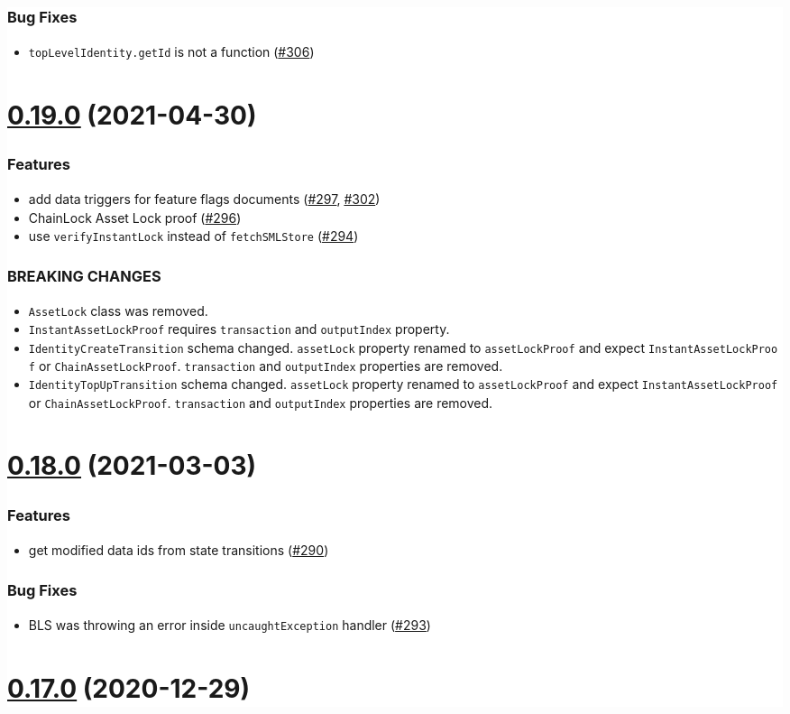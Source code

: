 
### Bug Fixes

* `topLevelIdentity.getId` is not a function ([#306](https://github.com/dashevo/js-dpp/issues/306))



# [0.19.0](https://github.com/dashevo/js-dpp/compare/v0.18.0...v0.19.0) (2021-04-30)


### Features

* add data triggers for feature flags documents ([#297](https://github.com/dashevo/js-dpp/issues/297), [#302](https://github.com/dashevo/js-dpp/issues/302))
* ChainLock Asset Lock proof ([#296](https://github.com/dashevo/js-dpp/issues/296))
* use `verifyInstantLock` instead of `fetchSMLStore` ([#294](https://github.com/dashevo/js-dpp/issues/294))


### BREAKING CHANGES

* `AssetLock` class was removed.
* `InstantAssetLockProof` requires `transaction` and `outputIndex` property.
* `IdentityCreateTransition` schema changed. `assetLock` property renamed to `assetLockProof` and expect `InstantAssetLockProof` or `ChainAssetLockProof`. `transaction` and `outputIndex` properties are removed.
* `IdentityTopUpTransition` schema changed. `assetLock` property renamed to `assetLockProof` and expect `InstantAssetLockProof` or `ChainAssetLockProof`. `transaction` and `outputIndex` properties are removed.



# [0.18.0](https://github.com/dashevo/js-dpp/compare/v0.17.0...v0.18.0) (2021-03-03)


### Features

* get modified data ids from state transitions ([#290](https://github.com/dashevo/js-dpp/issues/290))


### Bug Fixes

* BLS was throwing an error inside `uncaughtException` handler ([#293](https://github.com/dashevo/js-dpp/issues/293))



# [0.17.0](https://github.com/dashevo/js-dpp/compare/v0.16.0...v0.17.0) (2020-12-29)

